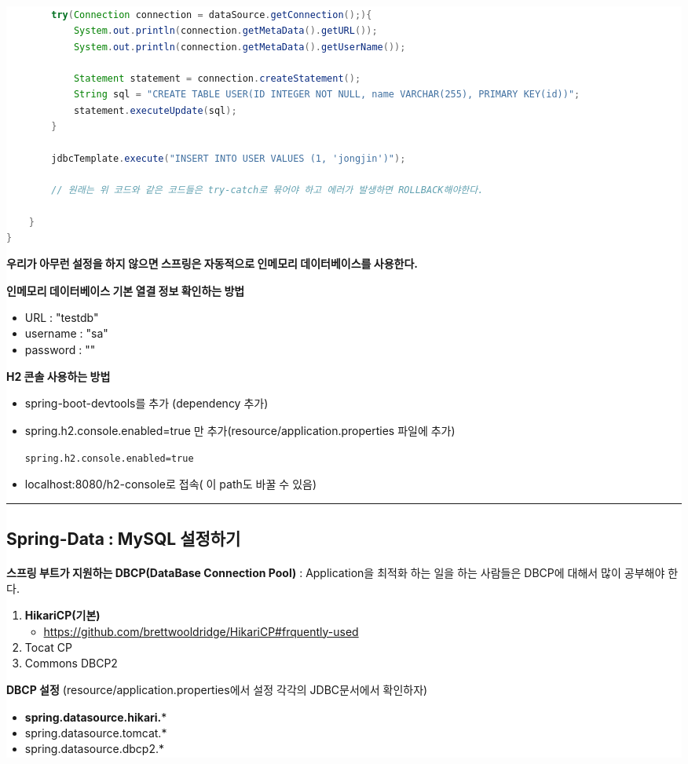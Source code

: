    ```java
           try(Connection connection = dataSource.getConnection();){
               System.out.println(connection.getMetaData().getURL());
               System.out.println(connection.getMetaData().getUserName());
   
               Statement statement = connection.createStatement();
               String sql = "CREATE TABLE USER(ID INTEGER NOT NULL, name VARCHAR(255), PRIMARY KEY(id))";
               statement.executeUpdate(sql);
           }
   
           jdbcTemplate.execute("INSERT INTO USER VALUES (1, 'jongjin')");
   
           // 원래는 위 코드와 같은 코드들은 try-catch로 묶어야 하고 에러가 발생하면 ROLLBACK해야한다.
   
       }
   }
   ```

**우리가 아무런 설정을 하지 않으면 스프링은 자동적으로 인메모리 데이터베이스를 사용한다.**

**인메모리 데이터베이스 기본 열결 정보 확인하는 방법**

- URL : "testdb"
- username : "sa"
- password : ""

**H2 콘솔 사용하는 방법**

- spring-boot-devtools를 추가 (dependency 추가)

- spring.h2.console.enabled=true 만 추가(resource/application.properties 파일에 추가)

   ```
   spring.h2.console.enabled=true
   ```

- localhost:8080/h2-console로 접속( 이 path도 바꿀 수 있음)

---

## Spring-Data : MySQL 설정하기

**스프링 부트가 지원하는 DBCP(DataBase Connection Pool)** : Application을 최적화 하는 일을 하는 사람들은 DBCP에 대해서 많이 공부해야 한다.

1. **HikariCP(기본)**
   - https://github.com/brettwooldridge/HikariCP#frquently-used
2. Tocat CP
3. Commons DBCP2

**DBCP 설정** (resource/application.properties에서 설정 각각의 JDBC문서에서 확인하자)

- **spring.datasource.hikari.***
- spring.datasource.tomcat.*
- spring.datasource.dbcp2.*
